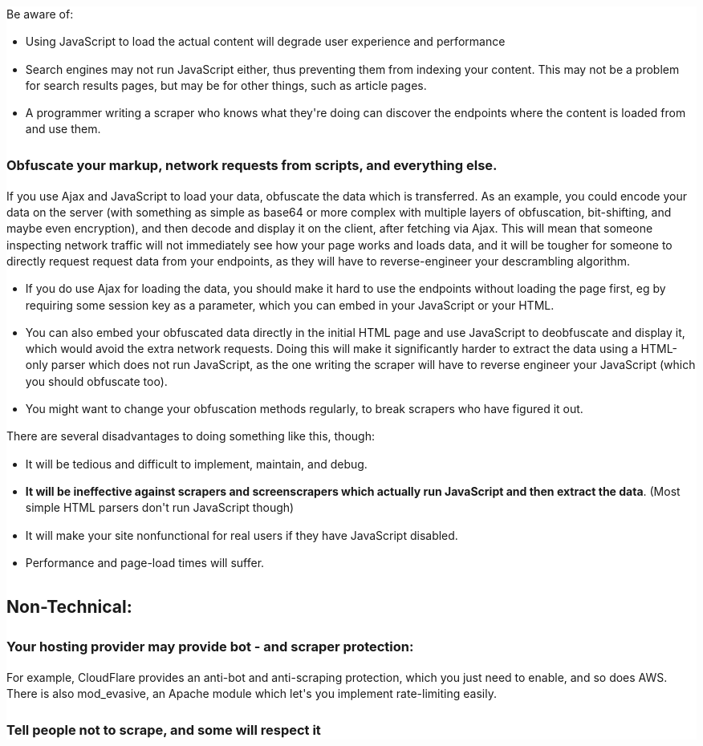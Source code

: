 Be aware of:

* Using JavaScript to load the actual content will degrade user experience and performance

* Search engines may not run JavaScript either, thus preventing them from indexing your content. This may not be a problem for search results pages, but may be for other things, such as article pages.

* A programmer writing a scraper who knows what they're doing can discover the endpoints where the content is loaded from and use them.

### Obfuscate your markup, network requests from scripts, and everything else.

If you use Ajax and JavaScript to load your data, obfuscate the data which is transferred. As an example, you could encode your data on the server (with something as simple as base64 or more complex with multiple layers of obfuscation, bit-shifting, and maybe even encryption), and then decode and display it on the client, after fetching via Ajax. This will mean that someone inspecting network traffic will not immediately see how your page works and loads data, and it will be tougher for someone to directly request request data from your endpoints, as they will have to reverse-engineer your descrambling algorithm.

* If you do use Ajax for loading the data, you should make it hard to use the endpoints without loading the page first, eg by requiring some session key as a parameter, which you can embed in your JavaScript or your HTML.

* You can also embed your obfuscated data directly in the initial HTML page and use JavaScript to deobfuscate and display it, which would avoid the extra network requests. Doing this will make it significantly harder to extract the data using a HTML-only parser which does not run JavaScript, as the one writing the scraper will have to reverse engineer your JavaScript (which you should obfuscate too).

* You might want to change your obfuscation methods regularly, to break scrapers who have figured it out.

There are several disadvantages to doing something like this, though:

* It will be tedious and difficult to implement, maintain, and debug.

* **It will be ineffective against scrapers and screenscrapers which actually run JavaScript and then extract the data**. (Most simple HTML parsers don't run JavaScript though)

* It will make your site nonfunctional for real users if they have JavaScript disabled.

* Performance and page-load times will suffer.

## Non-Technical:

### Your hosting provider may provide bot - and scraper protection:

For example, CloudFlare provides an anti-bot and anti-scraping protection, which you just need to enable, and so does AWS. There is also mod_evasive, an Apache module which let's you implement rate-limiting easily.

### Tell people not to scrape, and some will respect it
